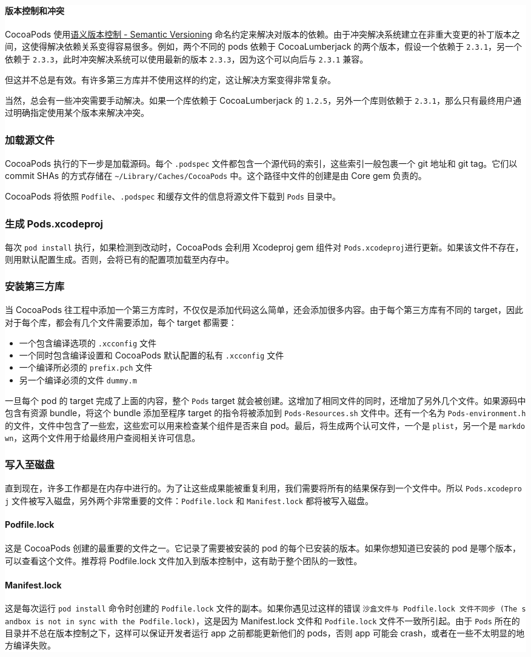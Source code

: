 #### 版本控制和冲突

CocoaPods 使用[语义版本控制 - Semantic Versioning](http://semver.org/)  命名约定来解决对版本的依赖。由于冲突解决系统建立在非重大变更的补丁版本之间，这使得解决依赖关系变得容易很多。例如，两个不同的
pods 依赖于 CocoaLumberjack 的两个版本，假设一个依赖于  `2.3.1`，另一个依赖于  `2.3.3`，此时冲突解决系统可以使用最新的版本  `2.3.3`，因为这个可以向后与  `2.3.1`
兼容。

但这并不总是有效。有许多第三方库并不使用这样的约定，这让解决方案变得非常复杂。

当然，总会有一些冲突需要手动解决。如果一个库依赖于 CocoaLumberjack 的  `1.2.5`，另外一个库则依赖于  `2.3.1`，那么只有最终用户通过明确指定使用某个版本来解决冲突。

### 加载源文件

CocoaPods 执行的下一步是加载源码。每个  `.podspec`  文件都包含一个源代码的索引，这些索引一般包裹一个 git 地址和 git tag。它们以 commit SHAs
的方式存储在  `~/Library/Caches/CocoaPods`  中。这个路径中文件的创建是由 Core gem 负责的。

CocoaPods 将依照  `Podfile`、`.podspec`  和缓存文件的信息将源文件下载到  `Pods`  目录中。

### 生成 Pods.xcodeproj

每次  `pod install`  执行，如果检测到改动时，CocoaPods 会利用 Xcodeproj gem 组件对  `Pods.xcodeproj`进行更新。如果该文件不存在，则用默认配置生成。否则，会将已有的配置项加载至内存中。

### 安装第三方库

当 CocoaPods 往工程中添加一个第三方库时，不仅仅是添加代码这么简单，还会添加很多内容。由于每个第三方库有不同的 target，因此对于每个库，都会有几个文件需要添加，每个
target 都需要：

- 一个包含编译选项的  `.xcconfig`  文件
- 一个同时包含编译设置和 CocoaPods 默认配置的私有  `.xcconfig`  文件
- 一个编译所必须的  `prefix.pch`  文件
- 另一个编译必须的文件  `dummy.m`

一旦每个 pod 的 target 完成了上面的内容，整个  `Pods`  target 就会被创建。这增加了相同文件的同时，还增加了另外几个文件。如果源码中包含有资源 bundle，将这个 bundle
添加至程序 target 的指令将被添加到  `Pods-Resources.sh`  文件中。还有一个名为  `Pods-environment.h`  的文件，文件中包含了一些宏，这些宏可以用来检查某个组件是否来自
pod。最后，将生成两个认可文件，一个是  `plist`，另一个是  `markdown`，这两个文件用于给最终用户查阅相关许可信息。

### 写入至磁盘

直到现在，许多工作都是在内存中进行的。为了让这些成果能被重复利用，我们需要将所有的结果保存到一个文件中。所以  `Pods.xcodeproj`
文件被写入磁盘，另外两个非常重要的文件：`Podfile.lock`  和  `Manifest.lock`  都将被写入磁盘。

#### Podfile.lock

这是 CocoaPods 创建的最重要的文件之一。它记录了需要被安装的 pod 的每个已安装的版本。如果你想知道已安装的 pod 是哪个版本，可以查看这个文件。推荐将 Podfile.lock
文件加入到版本控制中，这有助于整个团队的一致性。

#### Manifest.lock

这是每次运行  `pod install`  命令时创建的  `Podfile.lock`
文件的副本。如果你遇见过这样的错误  `沙盒文件与 Podfile.lock 文件不同步 (The sandbox is not in sync with the Podfile.lock)`，这是因为 Manifest.lock
文件和  `Podfile.lock`  文件不一致所引起。由于  `Pods`  所在的目录并不总在版本控制之下，这样可以保证开发者运行 app 之前都能更新他们的 pods，否则 app 可能会
crash，或者在一些不太明显的地方编译失败。

